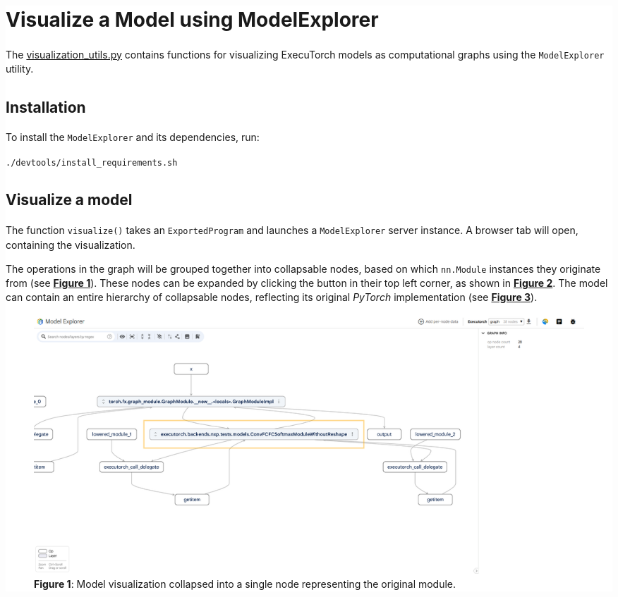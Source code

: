 # Visualize a Model using ModelExplorer

The [visualization_utils.py](../../devtools/visualization/visualization_utils.py) contains functions for
visualizing ExecuTorch models as computational graphs using the `ModelExplorer` utility.

## Installation

To install the `ModelExplorer` and its dependencies, run:

```
./devtools/install_requirements.sh
```

## Visualize a model

The function `visualize()` takes an `ExportedProgram` and launches a `ModelExplorer` server instance. A browser tab will
open, containing the visualization.

The operations in the graph will be grouped together into collapsable nodes, based on which `nn.Module` instances they
originate from (see **<a href="#fig1">Figure 1</a>**). These nodes can be expanded by clicking the button in their top
left corner, as shown
in **<a href="#fig2">Figure 2</a>**. The model can contain an entire hierarchy of collapsable nodes, reflecting its
original _PyTorch_
implementation (see **<a href="#fig3">Figure 3</a>**).

<figure id="fig1">
   <img src="./_static/img/visualization/1.png" width="1000" alt="">
   <figcaption><b>Figure 1</b>: Model visualization collapsed into a single node representing the original module. </figcaption>
</figure> 
